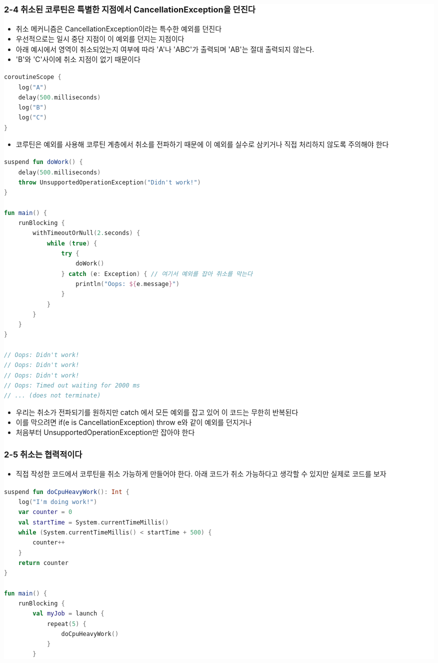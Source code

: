 ### 2-4 취소된 코루틴은 특별한 지점에서 CancellationException을 던진다
- 취소 메커니즘은 CancellationException이라는 특수한 예외를 던진다
- 우선적으로는 일시 중단 지점이 이 예외를 던지는 지점이다
- 아래 예시에서 영역이 취소되었는지 여부에 따라 'A'나 'ABC'가 출력되며 'AB'는 절대 출력되지 않는다. 
- 'B'와 'C'사이에 취소 지점이 없기 때문이다
```.kt
coroutineScope {
    log("A")
    delay(500.milliseconds)
    log("B")
    log("C")
}
```
- 코루틴은 예외를 사용해 코루틴 계층에서 취소를 전파하기 때문에 이 예외를 실수로 삼키거나 직접 처리하지 않도록 주의해야 한다
```.kt
suspend fun doWork() {
    delay(500.milliseconds)
    throw UnsupportedOperationException("Didn't work!")
}
 
fun main() {
    runBlocking {
        withTimeoutOrNull(2.seconds) {
            while (true) {
                try {
                    doWork()
                } catch (e: Exception) { // 여기서 예외를 잡아 취소를 막는다
                    println("Oops: ${e.message}")
                }
            }
        }
    }
}
 
// Oops: Didn't work!
// Oops: Didn't work!
// Oops: Didn't work!
// Oops: Timed out waiting for 2000 ms
// ... (does not terminate)
```
- 우리는 취소가 전파되기를 원하지만 catch 에서 모든 예외를 잡고 있어 이 코드는 무한히 반복된다
- 이를 막으려면 if(e is CancellationException) throw e와 같이 예외를 던지거나
- 처음부터 UnsupportedOperationException만 잡아야 한다

### 2-5 취소는 협력적이다
- 직접 작성한 코드에서 코루틴을 취소 가능하게 만들어야 한다. 아래 코드가 취소 가능하다고 생각할 수 있지만 실제로 코드를 보자
```.kt
suspend fun doCpuHeavyWork(): Int {
    log("I'm doing work!")
    var counter = 0
    val startTime = System.currentTimeMillis()
    while (System.currentTimeMillis() < startTime + 500) {
        counter++
    }
    return counter
}
 
fun main() {
    runBlocking {
        val myJob = launch {
            repeat(5) {
                doCpuHeavyWork()
            }
        }
```